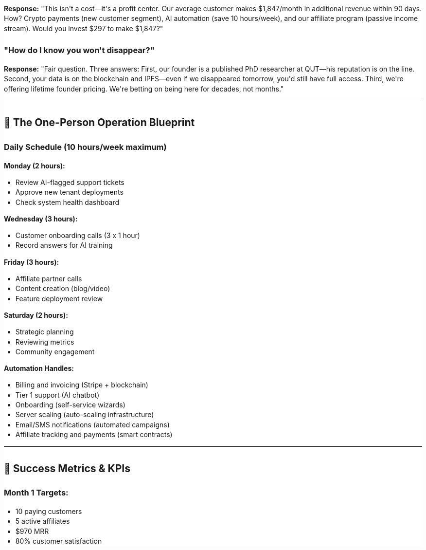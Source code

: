 **Response:** "This isn't a cost—it's a profit center. Our average customer makes $1,847/month in additional revenue within 90 days. How? Crypto payments (new customer segment), AI automation (save 10 hours/week), and our affiliate program (passive income stream). Would you invest $297 to make $1,847?"

### "How do I know you won't disappear?"

**Response:** "Fair question. Three answers: First, our founder is a published PhD researcher at QUT—his reputation is on the line. Second, your data is on the blockchain and IPFS—even if we disappeared tomorrow, you'd still have full access. Third, we're offering lifetime founder pricing. We're betting on being here for decades, not months."

---

## 🎯 The One-Person Operation Blueprint

### Daily Schedule (10 hours/week maximum)

**Monday (2 hours):**
- Review AI-flagged support tickets
- Approve new tenant deployments
- Check system health dashboard

**Wednesday (3 hours):**
- Customer onboarding calls (3 x 1 hour)
- Record answers for AI training

**Friday (3 hours):**
- Affiliate partner calls
- Content creation (blog/video)
- Feature deployment review

**Saturday (2 hours):**
- Strategic planning
- Reviewing metrics
- Community engagement

**Automation Handles:**
- Billing and invoicing (Stripe + blockchain)
- Tier 1 support (AI chatbot)
- Onboarding (self-service wizards)
- Server scaling (auto-scaling infrastructure)
- Email/SMS notifications (automated campaigns)
- Affiliate tracking and payments (smart contracts)

---

## 🌟 Success Metrics & KPIs

### Month 1 Targets:
- 10 paying customers
- 5 active affiliates
- $970 MRR
- 80% customer satisfaction

